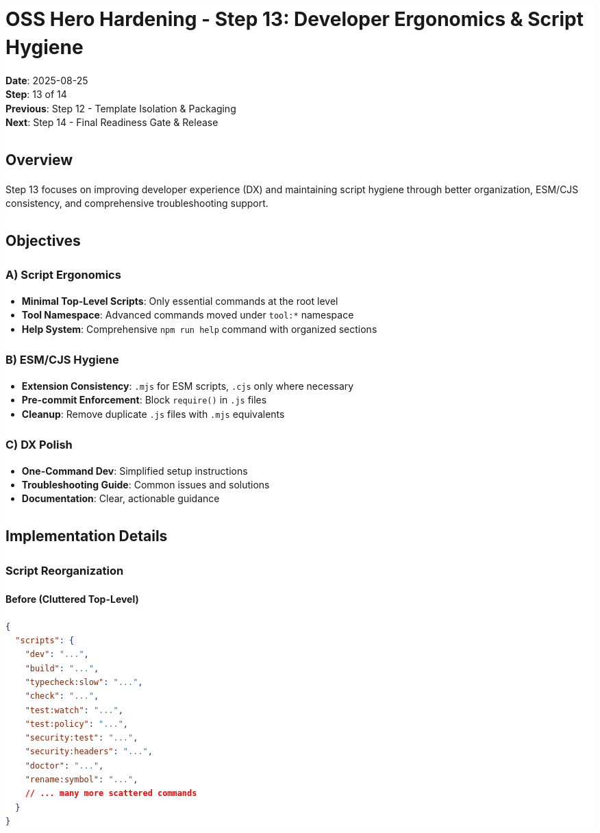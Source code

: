 # OSS Hero Hardening - Step 13: Developer Ergonomics & Script Hygiene

**Date**: 2025-08-25  
**Step**: 13 of 14  
**Previous**: Step 12 - Template Isolation & Packaging  
**Next**: Step 14 - Final Readiness Gate & Release  

## Overview

Step 13 focuses on improving developer experience (DX) and maintaining script hygiene through better organization, ESM/CJS consistency, and comprehensive troubleshooting support.

## Objectives

### A) Script Ergonomics
- **Minimal Top-Level Scripts**: Only essential commands at the root level
- **Tool Namespace**: Advanced commands moved under `tool:*` namespace
- **Help System**: Comprehensive `npm run help` command with organized sections

### B) ESM/CJS Hygiene
- **Extension Consistency**: `.mjs` for ESM scripts, `.cjs` only where necessary
- **Pre-commit Enforcement**: Block `require()` in `.js` files
- **Cleanup**: Remove duplicate `.js` files with `.mjs` equivalents

### C) DX Polish
- **One-Command Dev**: Simplified setup instructions
- **Troubleshooting Guide**: Common issues and solutions
- **Documentation**: Clear, actionable guidance

## Implementation Details

### Script Reorganization

#### Before (Cluttered Top-Level)
```json
{
  "scripts": {
    "dev": "...",
    "build": "...",
    "typecheck:slow": "...",
    "check": "...",
    "test:watch": "...",
    "test:policy": "...",
    "security:test": "...",
    "security:headers": "...",
    "doctor": "...",
    "rename:symbol": "...",
    // ... many more scattered commands
  }
}
```
